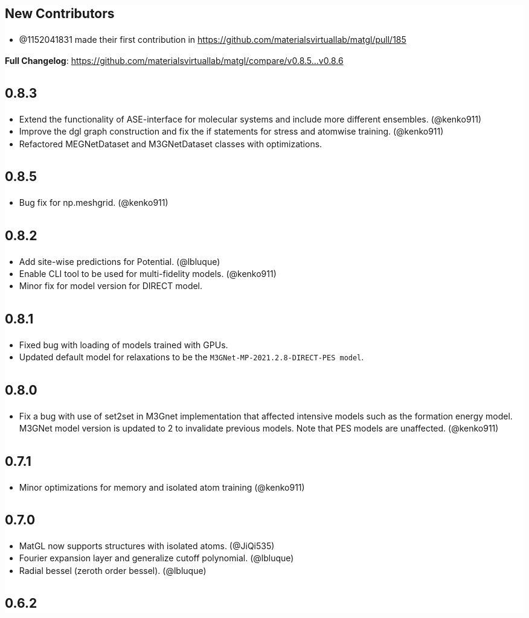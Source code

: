 ## New Contributors

* @1152041831 made their first contribution in https://github.com/materialsvirtuallab/matgl/pull/185

**Full Changelog**: https://github.com/materialsvirtuallab/matgl/compare/v0.8.5...v0.8.6

## 0.8.3

* Extend the functionality of ASE-interface for molecular systems and include more different ensembles. (@kenko911)
* Improve the dgl graph construction and fix the if statements for stress and atomwise training. (@kenko911)
* Refactored MEGNetDataset and M3GNetDataset classes with optimizations.

## 0.8.5

* Bug fix for np.meshgrid. (@kenko911)

## 0.8.2

* Add site-wise predictions for Potential. (@lbluque)
* Enable CLI tool to be used for multi-fidelity models. (@kenko911)
* Minor fix for model version for DIRECT model.

## 0.8.1

* Fixed bug with loading of models trained with GPUs.
* Updated default model for relaxations to be the `M3GNet-MP-2021.2.8-DIRECT-PES model`.

## 0.8.0

* Fix a bug with use of set2set in M3Gnet implementation that affected intensive models such as the formation energy
  model. M3GNet model version is updated to 2 to invalidate previous models. Note that PES models are unaffected.
  (@kenko911)

## 0.7.1

* Minor optimizations for memory and isolated atom training (@kenko911)

## 0.7.0

* MatGL now supports structures with isolated atoms. (@JiQi535)
* Fourier expansion layer and generalize cutoff polynomial. (@lbluque)
* Radial bessel (zeroth order bessel). (@lbluque)

## 0.6.2
